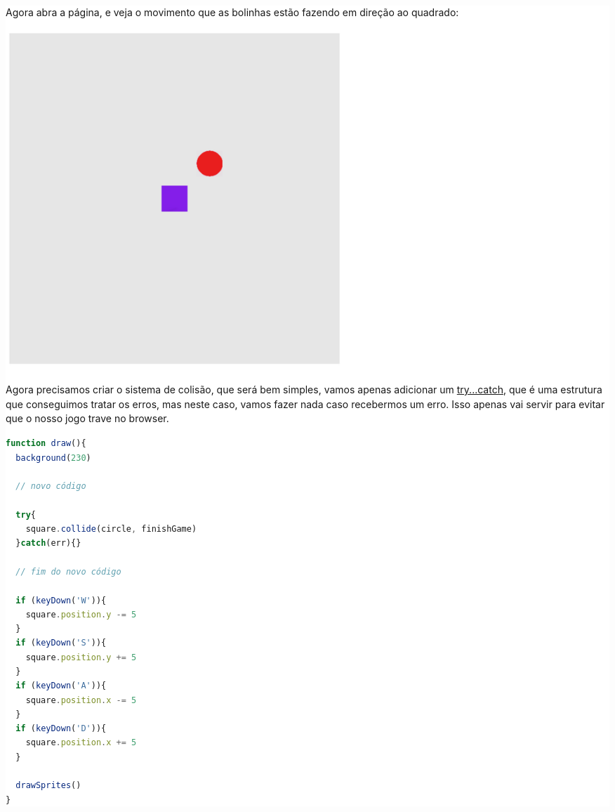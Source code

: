 Agora abra a página, e veja o movimento que as bolinhas estão fazendo em direção ao quadrado:

![Quadrado roxo em  um canvas cinza com uma bola vermelha indo em sua direção](assets/captura04.png)

Agora precisamos criar o sistema de colisão, que será bem simples, vamos apenas adicionar um [try...catch](https://developer.mozilla.org/en-US/docs/Web/JavaScript/Reference/Statements/try...catch), que é uma estrutura que conseguimos tratar os erros, mas neste caso, vamos fazer nada caso recebermos um erro. Isso apenas vai servir para evitar que o nosso jogo trave no browser.

```javascript
function draw(){
  background(230)

  // novo código

  try{
    square.collide(circle, finishGame)
  }catch(err){}

  // fim do novo código

  if (keyDown('W')){
    square.position.y -= 5
  }
  if (keyDown('S')){
    square.position.y += 5
  }
  if (keyDown('A')){
    square.position.x -= 5
  }
  if (keyDown('D')){
    square.position.x += 5
  }

  drawSprites()
}
```
